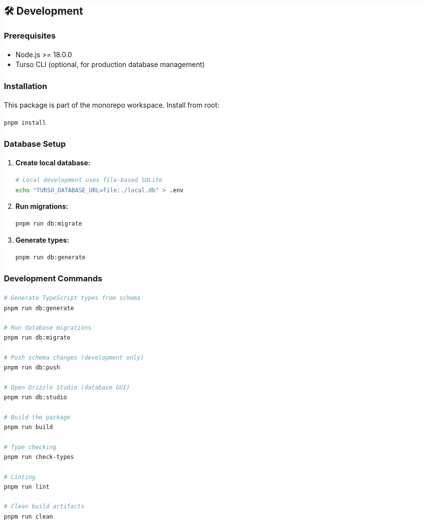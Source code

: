 ## 🛠️ Development

### Prerequisites

- Node.js >= 18.0.0
- Turso CLI (optional, for production database management)

### Installation

This package is part of the monorepo workspace. Install from root:

```bash
pnpm install
```

### Database Setup

1. **Create local database:**

   ```bash
   # Local development uses file-based SQLite
   echo "TURSO_DATABASE_URL=file:./local.db" > .env
   ```

2. **Run migrations:**

   ```bash
   pnpm run db:migrate
   ```

3. **Generate types:**

   ```bash
   pnpm run db:generate
   ```

### Development Commands

```bash
# Generate TypeScript types from schema
pnpm run db:generate

# Run database migrations
pnpm run db:migrate

# Push schema changes (development only)
pnpm run db:push

# Open Drizzle Studio (database GUI)
pnpm run db:studio

# Build the package
pnpm run build

# Type checking
pnpm run check-types

# Linting
pnpm run lint

# Clean build artifacts
pnpm run clean
```
